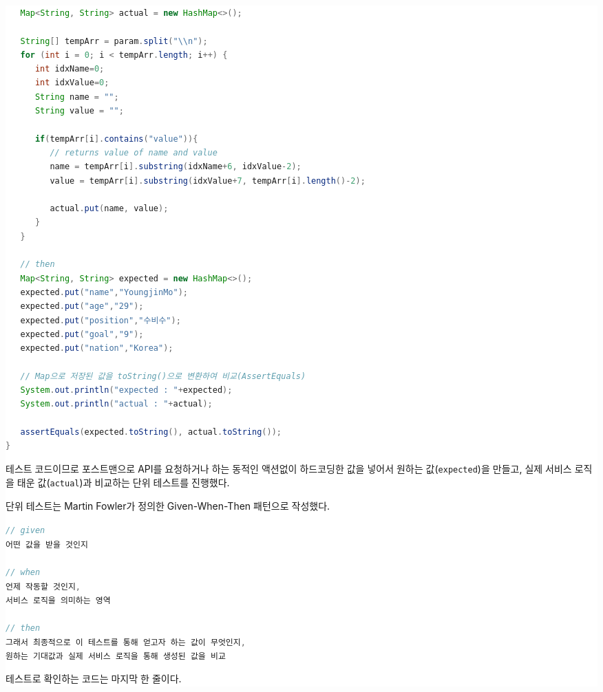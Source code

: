 ~~~java
   Map<String, String> actual = new HashMap<>();

   String[] tempArr = param.split("\\n");
   for (int i = 0; i < tempArr.length; i++) {
      int idxName=0;
      int idxValue=0;
      String name = "";
      String value = "";

      if(tempArr[i].contains("value")){
         // returns value of name and value
         name = tempArr[i].substring(idxName+6, idxValue-2);
         value = tempArr[i].substring(idxValue+7, tempArr[i].length()-2);

         actual.put(name, value);
      }
   }

   // then
   Map<String, String> expected = new HashMap<>();
   expected.put("name","YoungjinMo");
   expected.put("age","29");
   expected.put("position","수비수");
   expected.put("goal","9");
   expected.put("nation","Korea");

   // Map으로 저장된 값을 toString()으로 변환하여 비교(AssertEquals)
   System.out.println("expected : "+expected);
   System.out.println("actual : "+actual);
  
   assertEquals(expected.toString(), actual.toString());
}
~~~

테스트 코드이므로 포스트맨으로 API를 요청하거나 하는 동적인 액션없이 하드코딩한 값을 넣어서 원하는 값(`expected`)을 만들고, 실제 서비스 로직을 태운 값(`actual`)과 비교하는 단위 테스트를 진행했다.

단위 테스트는 Martin Fowler가 정의한 Given-When-Then 패턴으로 작성했다.

~~~java
// given
어떤 값을 받을 것인지

// when
언제 작동할 것인지,
서비스 로직을 의미하는 영역
  
// then
그래서 최종적으로 이 테스트를 통해 얻고자 하는 값이 무엇인지,
원하는 기대값과 실제 서비스 로직을 통해 생성된 값을 비교
~~~

테스트로 확인하는 코드는 마지막 한 줄이다.
